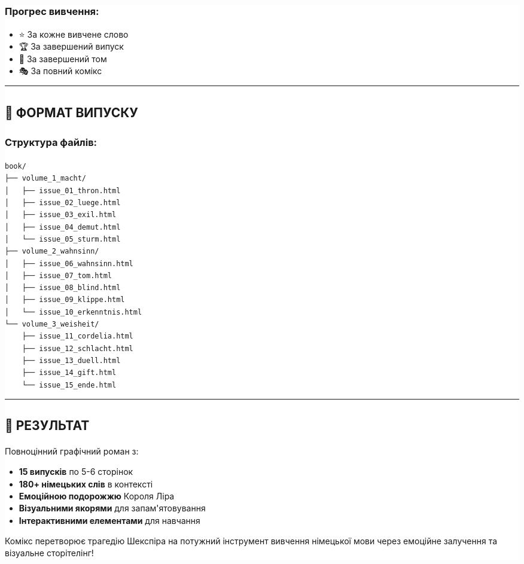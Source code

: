 ### Прогрес вивчення:
- ⭐ За кожне вивчене слово
- 🏆 За завершений випуск
- 👑 За завершений том
- 🎭 За повний комікс

---

## 📱 ФОРМАТ ВИПУСКУ

### Структура файлів:
```
book/
├── volume_1_macht/
│   ├── issue_01_thron.html
│   ├── issue_02_luege.html
│   ├── issue_03_exil.html
│   ├── issue_04_demut.html
│   └── issue_05_sturm.html
├── volume_2_wahnsinn/
│   ├── issue_06_wahnsinn.html
│   ├── issue_07_tom.html
│   ├── issue_08_blind.html
│   ├── issue_09_klippe.html
│   └── issue_10_erkenntnis.html
└── volume_3_weisheit/
    ├── issue_11_cordelia.html
    ├── issue_12_schlacht.html
    ├── issue_13_duell.html
    ├── issue_14_gift.html
    └── issue_15_ende.html
```

---

## 🚀 РЕЗУЛЬТАТ

Повноцінний графічний роман з:
- **15 випусків** по 5-6 сторінок
- **180+ німецьких слів** в контексті
- **Емоційною подорожжю** Короля Ліра
- **Візуальними якорями** для запам'ятовування
- **Інтерактивними елементами** для навчання

Комікс перетворює трагедію Шекспіра на потужний інструмент вивчення німецької мови через емоційне залучення та візуальне сторітелінг!
